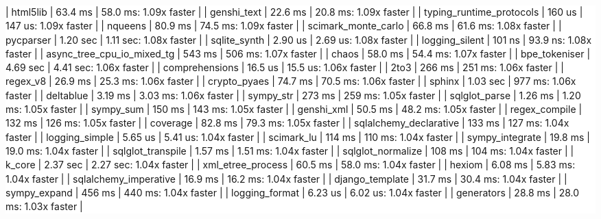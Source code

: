 | html5lib                   | 63.4 ms                                                | 58.0 ms: 1.09x faster                                                  |
| genshi_text                | 22.6 ms                                                | 20.8 ms: 1.09x faster                                                  |
| typing_runtime_protocols   | 160 us                                                 | 147 us: 1.09x faster                                                   |
| nqueens                    | 80.9 ms                                                | 74.5 ms: 1.09x faster                                                  |
| scimark_monte_carlo        | 66.8 ms                                                | 61.6 ms: 1.08x faster                                                  |
| pycparser                  | 1.20 sec                                               | 1.11 sec: 1.08x faster                                                 |
| sqlite_synth               | 2.90 us                                                | 2.69 us: 1.08x faster                                                  |
| logging_silent             | 101 ns                                                 | 93.9 ns: 1.08x faster                                                  |
| async_tree_cpu_io_mixed_tg | 543 ms                                                 | 506 ms: 1.07x faster                                                   |
| chaos                      | 58.0 ms                                                | 54.4 ms: 1.07x faster                                                  |
| bpe_tokeniser              | 4.69 sec                                               | 4.41 sec: 1.06x faster                                                 |
| comprehensions             | 16.5 us                                                | 15.5 us: 1.06x faster                                                  |
| 2to3                       | 266 ms                                                 | 251 ms: 1.06x faster                                                   |
| regex_v8                   | 26.9 ms                                                | 25.3 ms: 1.06x faster                                                  |
| crypto_pyaes               | 74.7 ms                                                | 70.5 ms: 1.06x faster                                                  |
| sphinx                     | 1.03 sec                                               | 977 ms: 1.06x faster                                                   |
| deltablue                  | 3.19 ms                                                | 3.03 ms: 1.06x faster                                                  |
| sympy_str                  | 273 ms                                                 | 259 ms: 1.05x faster                                                   |
| sqlglot_parse              | 1.26 ms                                                | 1.20 ms: 1.05x faster                                                  |
| sympy_sum                  | 150 ms                                                 | 143 ms: 1.05x faster                                                   |
| genshi_xml                 | 50.5 ms                                                | 48.2 ms: 1.05x faster                                                  |
| regex_compile              | 132 ms                                                 | 126 ms: 1.05x faster                                                   |
| coverage                   | 82.8 ms                                                | 79.3 ms: 1.05x faster                                                  |
| sqlalchemy_declarative     | 133 ms                                                 | 127 ms: 1.04x faster                                                   |
| logging_simple             | 5.65 us                                                | 5.41 us: 1.04x faster                                                  |
| scimark_lu                 | 114 ms                                                 | 110 ms: 1.04x faster                                                   |
| sympy_integrate            | 19.8 ms                                                | 19.0 ms: 1.04x faster                                                  |
| sqlglot_transpile          | 1.57 ms                                                | 1.51 ms: 1.04x faster                                                  |
| sqlglot_normalize          | 108 ms                                                 | 104 ms: 1.04x faster                                                   |
| k_core                     | 2.37 sec                                               | 2.27 sec: 1.04x faster                                                 |
| xml_etree_process          | 60.5 ms                                                | 58.0 ms: 1.04x faster                                                  |
| hexiom                     | 6.08 ms                                                | 5.83 ms: 1.04x faster                                                  |
| sqlalchemy_imperative      | 16.9 ms                                                | 16.2 ms: 1.04x faster                                                  |
| django_template            | 31.7 ms                                                | 30.4 ms: 1.04x faster                                                  |
| sympy_expand               | 456 ms                                                 | 440 ms: 1.04x faster                                                   |
| logging_format             | 6.23 us                                                | 6.02 us: 1.04x faster                                                  |
| generators                 | 28.8 ms                                                | 28.0 ms: 1.03x faster                                                  |